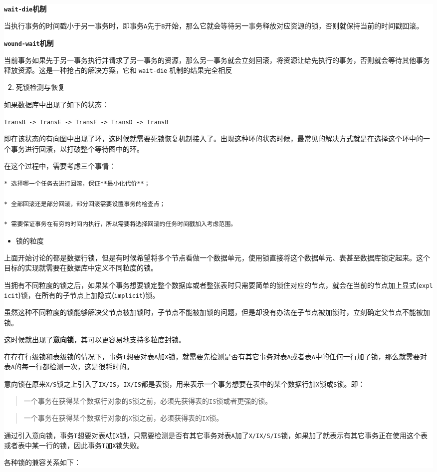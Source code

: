 **`wait-die`机制**

当执行事务的时间戳小于另一事务时，即事务`A`先于`B`开始，那么它就会等待另一事务释放对应资源的锁，否则就保持当前的时间戳回滚。

**`wound-wait`机制**

当前事务如果先于另一事务执行并请求了另一事务的资源，那么另一事务就会立刻回滚，将资源让给先执行的事务，否则就会等待其他事务释放资源。这是一种抢占的解决方案，它和 `wait-die` 机制的结果完全相反

2) 死锁检测与恢复

如果数据库中出现了如下的状态：

```
TransB -> TransE -> TransF -> TransD -> TransB
```

即在该状态的有向图中出现了环，这时候就需要死锁恢复机制接入了。出现这种环的状态时候，最常见的解决方式就是在选择这个环中的一个事务进行回滚，以打破整个等待图中的环。

在这个过程中，需要考虑三个事情：

	* 选择哪一个任务去进行回滚，保证**最小化代价**；

	* 全部回滚还是部分回滚，部分回滚需要设置事务的检查点；

	* 需要保证事务在有穷的时间内执行，所以需要将选择回滚的任务时间戳加入考虑范围。

* 锁的粒度

上面开始讨论的都是数据行锁，但是有时候希望将多个节点看做一个数据单元，使用锁直接将这个数据单元、表甚至数据库锁定起来。这个目标的实现就需要在数据库中定义不同粒度的锁。

当拥有不同粒度的锁之后，如果某个事务想要锁定整个数据库或者整张表时只需要简单的锁住对应的节点，就会在当前的节点加上显式(`explicit`)锁，在所有的子节点上加隐式(`implicit`)锁。

虽然这种不同粒度的锁能够解决父节点被加锁时，子节点不能被加锁的问题，但是却没有办法在子节点被加锁时，立刻确定父节点不能被加锁。

这时候就出现了**意向锁**，其可以更容易地支持多粒度封锁。

在存在行级锁和表级锁的情况下，事务`T`想要对表`A`加`X`锁，就需要先检测是否有其它事务对表`A`或者表`A`中的任何一行加了锁，那么就需要对表`A`的每一行都检测一次，这是很耗时的。

意向锁在原来`X/S`锁之上引入了`IX/IS`，`IX/IS`都是表锁，用来表示一个事务想要在表中的某个数据行加`X`锁或`S`锁。即：

> 一个事务在获得某个数据行对象的`S`锁之前，必须先获得表的`IS`锁或者更强的锁。
>

> 一个事务在获得某个数据行对象的`X`锁之前，必须获得表的`IX`锁。
>

通过引入意向锁，事务`T`想要对表`A`加`X`锁，只需要检测是否有其它事务对表`A`加了`X/IX/S/IS`锁，如果加了就表示有其它事务正在使用这个表或者表中某一行的锁，因此事务`T`加`X`锁失败。

各种锁的兼容关系如下：
